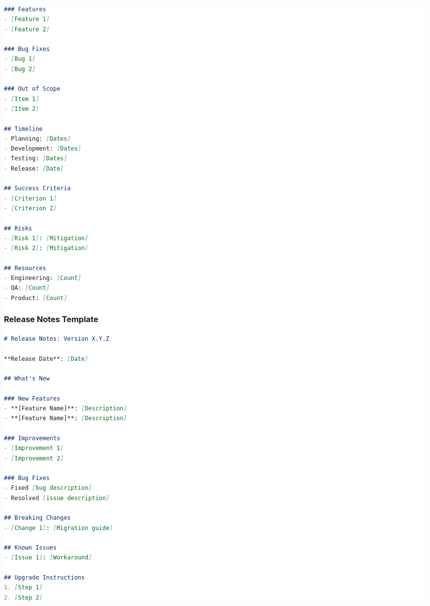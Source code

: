 ```markdown
### Features
- [Feature 1]
- [Feature 2]

### Bug Fixes
- [Bug 1]
- [Bug 2]

### Out of Scope
- [Item 1]
- [Item 2]

## Timeline
- Planning: [Dates]
- Development: [Dates]
- Testing: [Dates]
- Release: [Date]

## Success Criteria
- [Criterion 1]
- [Criterion 2]

## Risks
- [Risk 1]: [Mitigation]
- [Risk 2]: [Mitigation]

## Resources
- Engineering: [Count]
- QA: [Count]
- Product: [Count]
```

### Release Notes Template

```markdown
# Release Notes: Version X.Y.Z

**Release Date**: [Date]

## What's New

### New Features
- **[Feature Name]**: [Description]
- **[Feature Name]**: [Description]

### Improvements
- [Improvement 1]
- [Improvement 2]

### Bug Fixes
- Fixed [bug description]
- Resolved [issue description]

## Breaking Changes
- [Change 1]: [Migration guide]

## Known Issues
- [Issue 1]: [Workaround]

## Upgrade Instructions
1. [Step 1]
2. [Step 2]

```